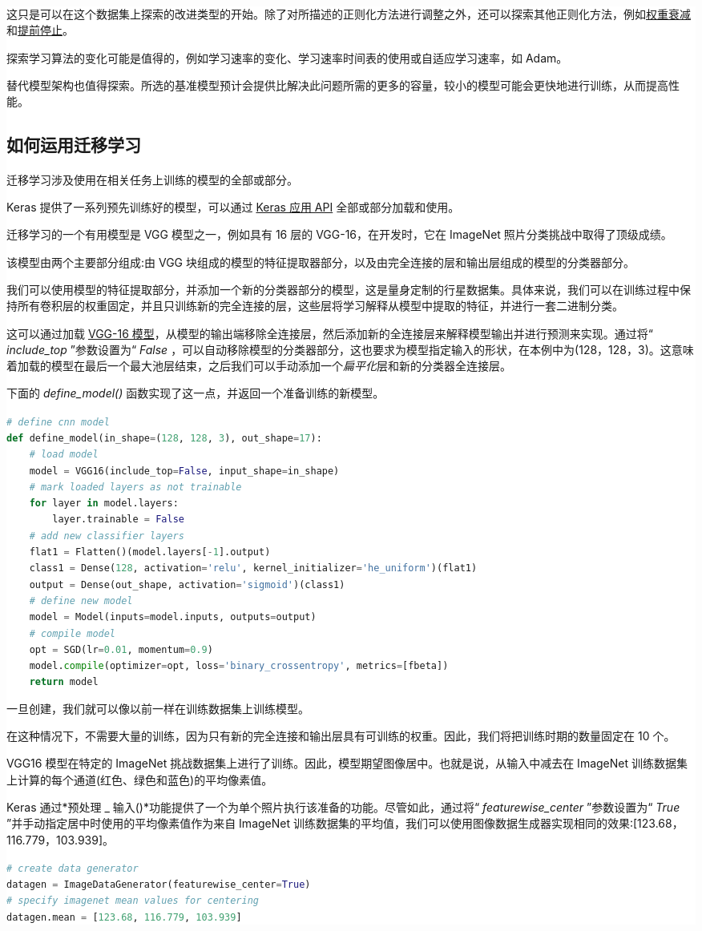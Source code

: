 这只是可以在这个数据集上探索的改进类型的开始。除了对所描述的正则化方法进行调整之外，还可以探索其他正则化方法，例如[权重衰减](https://machinelearningmastery.com/how-to-reduce-overfitting-in-deep-learning-with-weight-regularization/)和[提前停止](https://machinelearningmastery.com/how-to-stop-training-deep-neural-networks-at-the-right-time-using-early-stopping/)。

探索学习算法的变化可能是值得的，例如学习速率的变化、学习速率时间表的使用或自适应学习速率，如 Adam。

替代模型架构也值得探索。所选的基准模型预计会提供比解决此问题所需的更多的容量，较小的模型可能会更快地进行训练，从而提高性能。

## 如何运用迁移学习

迁移学习涉及使用在相关任务上训练的模型的全部或部分。

Keras 提供了一系列预先训练好的模型，可以通过 [Keras 应用 API](https://keras.io/applications/) 全部或部分加载和使用。

迁移学习的一个有用模型是 VGG 模型之一，例如具有 16 层的 VGG-16，在开发时，它在 ImageNet 照片分类挑战中取得了顶级成绩。

该模型由两个主要部分组成:由 VGG 块组成的模型的特征提取器部分，以及由完全连接的层和输出层组成的模型的分类器部分。

我们可以使用模型的特征提取部分，并添加一个新的分类器部分的模型，这是量身定制的行星数据集。具体来说，我们可以在训练过程中保持所有卷积层的权重固定，并且只训练新的完全连接的层，这些层将学习解释从模型中提取的特征，并进行一套二进制分类。

这可以通过加载 [VGG-16 模型](https://keras.io/applications/#vgg16)，从模型的输出端移除全连接层，然后添加新的全连接层来解释模型输出并进行预测来实现。通过将“ *include_top* ”参数设置为“ *False* ，可以自动移除模型的分类器部分，这也要求为模型指定输入的形状，在本例中为(128，128，3)。这意味着加载的模型在最后一个最大池层结束，之后我们可以手动添加一个*扁平化*层和新的分类器全连接层。

下面的 *define_model()* 函数实现了这一点，并返回一个准备训练的新模型。

```py
# define cnn model
def define_model(in_shape=(128, 128, 3), out_shape=17):
	# load model
	model = VGG16(include_top=False, input_shape=in_shape)
	# mark loaded layers as not trainable
	for layer in model.layers:
		layer.trainable = False
	# add new classifier layers
	flat1 = Flatten()(model.layers[-1].output)
	class1 = Dense(128, activation='relu', kernel_initializer='he_uniform')(flat1)
	output = Dense(out_shape, activation='sigmoid')(class1)
	# define new model
	model = Model(inputs=model.inputs, outputs=output)
	# compile model
	opt = SGD(lr=0.01, momentum=0.9)
	model.compile(optimizer=opt, loss='binary_crossentropy', metrics=[fbeta])
	return model
```

一旦创建，我们就可以像以前一样在训练数据集上训练模型。

在这种情况下，不需要大量的训练，因为只有新的完全连接和输出层具有可训练的权重。因此，我们将把训练时期的数量固定在 10 个。

VGG16 模型在特定的 ImageNet 挑战数据集上进行了训练。因此，模型期望图像居中。也就是说，从输入中减去在 ImageNet 训练数据集上计算的每个通道(红色、绿色和蓝色)的平均像素值。

Keras 通过*预处理 _ 输入()*功能提供了一个为单个照片执行该准备的功能。尽管如此，通过将“ *featurewise_center* ”参数设置为“ *True* ”并手动指定居中时使用的平均像素值作为来自 ImageNet 训练数据集的平均值，我们可以使用图像数据生成器实现相同的效果:[123.68，116.779，103.939]。

```py
# create data generator
datagen = ImageDataGenerator(featurewise_center=True)
# specify imagenet mean values for centering
datagen.mean = [123.68, 116.779, 103.939]
```
